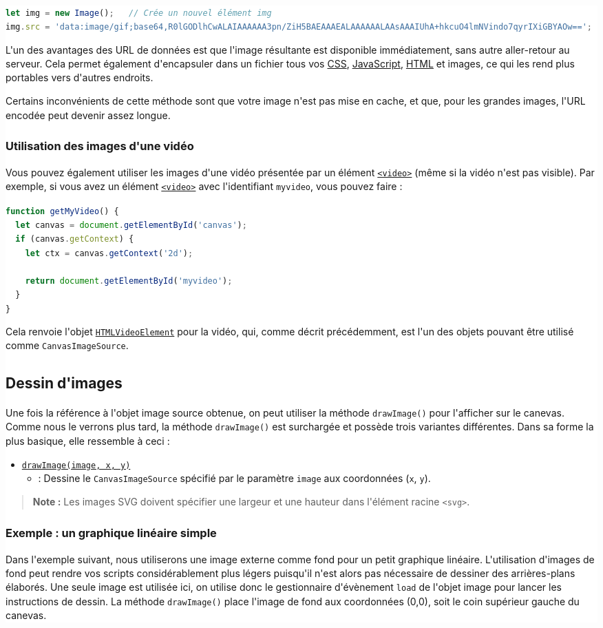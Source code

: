 ```js
let img = new Image();   // Crée un nouvel élément img
img.src = 'data:image/gif;base64,R0lGODlhCwALAIAAAAAA3pn/ZiH5BAEAAAEALAAAAAALAAsAAAIUhA+hkcuO4lmNVindo7qyrIXiGBYAOw==';
```

L'un des avantages des URL de données est que l'image résultante est disponible immédiatement, sans autre aller-retour au serveur. Cela permet également d'encapsuler dans un fichier tous vos [CSS](/fr/docs/Web/CSS), [JavaScript](/fr/docs/Web/JavaScript), [HTML](/fr/docs/Web/HTML) et images, ce qui les rend plus portables vers d'autres endroits.

Certains inconvénients de cette méthode sont que votre image n'est pas mise en cache, et que, pour les grandes images, l'URL encodée peut devenir assez longue.

### Utilisation des images d'une vidéo

Vous pouvez également utiliser les images d'une vidéo présentée par un élément [`<video>`](/fr/docs/Web/HTML/Element/video) (même si la vidéo n'est pas visible). Par exemple, si vous avez un élément [`<video>`](/fr/docs/Web/HTML/Element/video) avec l'identifiant `myvideo`, vous pouvez faire :

```js
function getMyVideo() {
  let canvas = document.getElementById('canvas');
  if (canvas.getContext) {
    let ctx = canvas.getContext('2d');

    return document.getElementById('myvideo');
  }
}
```

Cela renvoie l'objet [`HTMLVideoElement`](/fr/docs/Web/API/HTMLVideoElement) pour la vidéo, qui, comme décrit précédemment, est l'un des objets pouvant être utilisé comme `CanvasImageSource`.

## Dessin d'images

Une fois la référence à l'objet image source obtenue, on peut utiliser la méthode `drawImage()` pour l'afficher sur le canevas. Comme nous le verrons plus tard, la méthode `drawImage()` est surchargée et possède trois variantes différentes. Dans sa forme la plus basique, elle ressemble à ceci :

- [`drawImage(image, x, y)`](/fr/docs/Web/API/CanvasRenderingContext2D/drawImage)
  - : Dessine le `CanvasImageSource` spécifié par le paramètre `image` aux coordonnées (`x`, `y`).

> **Note :** Les images SVG doivent spécifier une largeur et une hauteur dans l'élément racine `<svg>`.

### Exemple : un graphique linéaire simple

Dans l'exemple suivant, nous utiliserons une image externe comme fond pour un petit graphique linéaire. L'utilisation d'images de fond peut rendre vos scripts considérablement plus légers puisqu'il n'est alors pas nécessaire de dessiner des arrières-plans élaborés. Une seule image est utilisée ici, on utilise donc le gestionnaire d'évènement `load` de l'objet image pour lancer les instructions de dessin. La méthode `drawImage()` place l'image de fond aux coordonnées (0,0), soit le coin supérieur gauche du canevas.
